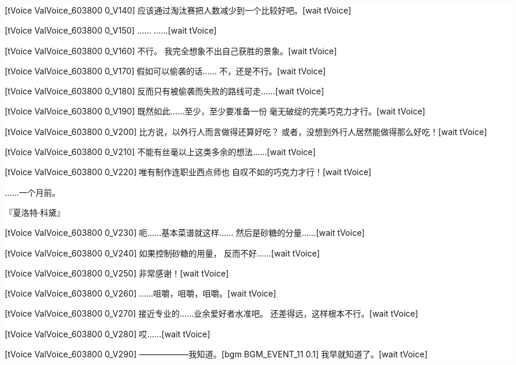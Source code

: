 [tVoice ValVoice_603800 0_V140]
应该通过淘汰赛把人数减少到一个比较好吧。[wait tVoice]

[tVoice ValVoice_603800 0_V150]
……
……[wait tVoice]

[tVoice ValVoice_603800 0_V160]
不行。
我完全想象不出自己获胜的景象。[wait tVoice]

[tVoice ValVoice_603800 0_V170]
假如可以偷袭的话……
不，还是不行。[wait tVoice]

[tVoice ValVoice_603800 0_V180]
反而只有被偷袭而失败的路线可走……[wait tVoice]

[tVoice ValVoice_603800 0_V190]
既然如此……至少，至少要准备一份
毫无破绽的完美巧克力才行。[wait tVoice]

[tVoice ValVoice_603800 0_V200]
比方说，以外行人而言做得还算好吃？
或者，没想到外行人居然能做得那么好吃！[wait tVoice]

[tVoice ValVoice_603800 0_V210]
不能有丝毫以上这类多余的想法……[wait tVoice]

[tVoice ValVoice_603800 0_V220]
唯有制作连职业西点师也
自叹不如的巧克力才行！[wait tVoice]

……一个月前。

『夏洛特·科黛』

[tVoice ValVoice_603800 0_V230]
呃……基本菜谱就这样……
然后是砂糖的分量……[wait tVoice]

[tVoice ValVoice_603800 0_V240]
如果控制砂糖的用量，
反而不好……[wait tVoice]

[tVoice ValVoice_603800 0_V250]
非常感谢！[wait tVoice]

[tVoice ValVoice_603800 0_V260]
……咀嚼，咀嚼，咀嚼。[wait tVoice]

[tVoice ValVoice_603800 0_V270]
接近专业的……业余爱好者水准吧。
还差得远，这样根本不行。[wait tVoice]

[tVoice ValVoice_603800 0_V280]
哎……[wait tVoice]

[tVoice ValVoice_603800 0_V290]
——————我知道。[bgm BGM_EVENT_11 0.1]
我早就知道了。[wait tVoice]
